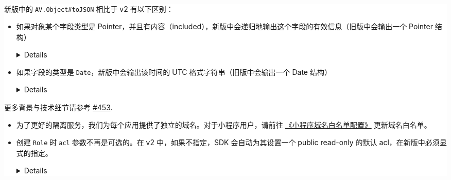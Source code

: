   新版中的 `AV.Object#toJSON` 相比于 v2 有以下区别：

  - 如果对象某个字段类型是 Pointer，并且有内容（included），新版中会递归地输出这个字段的有效信息（旧版中会输出一个 Pointer 结构）

    <details>

    ```javascript
    new AV.Query('Child').include('father').first()
      .then(child => child.toJSON().father)
      .then(console.log);
    /*
    v3: {
      objectId: "58a461118d6d8100580a0c54",
      name: "John Doe",
      createdAt: "2017-02-15T14:08:39.892Z",
      updatedAt: "2017-02-16T10:49:00.176Z"
    }
    v2: {
      objectId: "58a461118d6d8100580a0c54",
      __type: "Pointer",
      className: "Parent",
    }
    ```

  - 如果字段的类型是 `Date`，新版中会输出该时间的 UTC 格式字符串（旧版中会输出一个 Date 结构）

    <details>

    ```javascript
    const child = new Child().set('birthday', new Date());
    console.log(child.toJSON().birthday);
    /*
    v3: "2011-11-11T03:11:11.000Z"
    v2: {
      __type: "Date",
      iso: "2011-11-11T03:11:11.000Z"
    }
    ```

  更多背景与技术细节请参考 [#453](https://github.com/leancloud/javascript-sdk/pull/453#issue-208346693).

- 为了更好的隔离服务，我们为每个应用提供了独立的域名。对于小程序用户，请前往 [《小程序域名白名单配置》](https://leancloud.cn/docs/weapp-domains.html) 更新域名白名单。
- 创建 `Role` 时 `acl` 参数不再是可选的。在 v2 中，如果不指定，SDK 会自动为其设置一个 public read-only 的默认 acl，在新版中必须显式的指定。

  <details>

  ```javascript
  // 之前的用法
  new AV.Role('admin');

  // 新版中等价于
  var acl = new AV.ACL();
  acl.setPublicReadAccess(true);
  new AC.Role('admin', acl);
  ```
